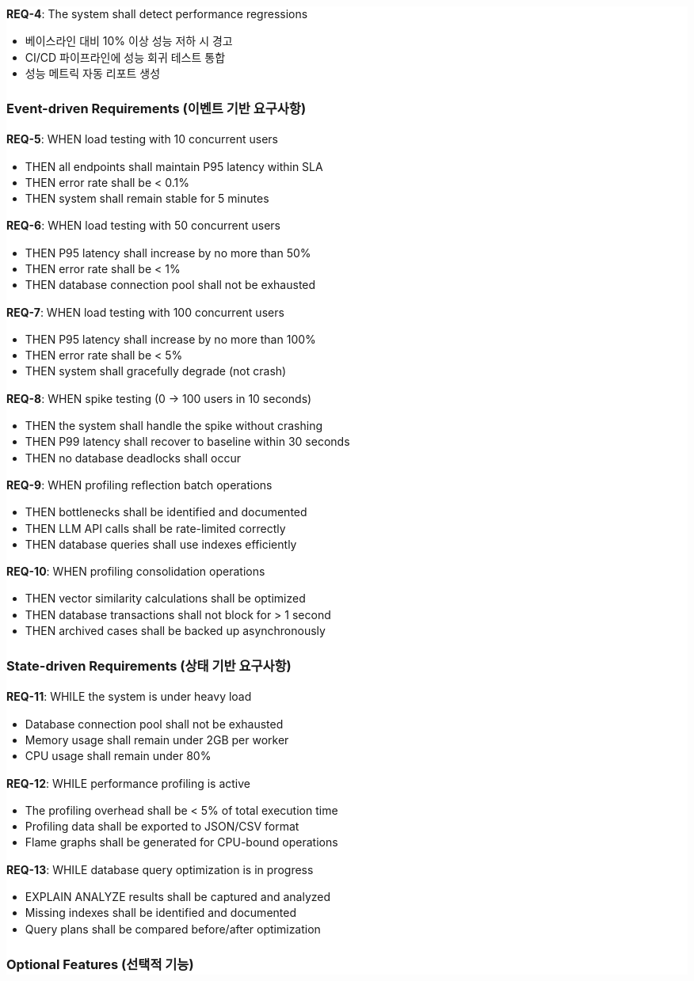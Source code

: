 **REQ-4**: The system shall detect performance regressions
- 베이스라인 대비 10% 이상 성능 저하 시 경고
- CI/CD 파이프라인에 성능 회귀 테스트 통합
- 성능 메트릭 자동 리포트 생성

### Event-driven Requirements (이벤트 기반 요구사항)

**REQ-5**: WHEN load testing with 10 concurrent users
- THEN all endpoints shall maintain P95 latency within SLA
- THEN error rate shall be < 0.1%
- THEN system shall remain stable for 5 minutes

**REQ-6**: WHEN load testing with 50 concurrent users
- THEN P95 latency shall increase by no more than 50%
- THEN error rate shall be < 1%
- THEN database connection pool shall not be exhausted

**REQ-7**: WHEN load testing with 100 concurrent users
- THEN P95 latency shall increase by no more than 100%
- THEN error rate shall be < 5%
- THEN system shall gracefully degrade (not crash)

**REQ-8**: WHEN spike testing (0 → 100 users in 10 seconds)
- THEN the system shall handle the spike without crashing
- THEN P99 latency shall recover to baseline within 30 seconds
- THEN no database deadlocks shall occur

**REQ-9**: WHEN profiling reflection batch operations
- THEN bottlenecks shall be identified and documented
- THEN LLM API calls shall be rate-limited correctly
- THEN database queries shall use indexes efficiently

**REQ-10**: WHEN profiling consolidation operations
- THEN vector similarity calculations shall be optimized
- THEN database transactions shall not block for > 1 second
- THEN archived cases shall be backed up asynchronously

### State-driven Requirements (상태 기반 요구사항)

**REQ-11**: WHILE the system is under heavy load
- Database connection pool shall not be exhausted
- Memory usage shall remain under 2GB per worker
- CPU usage shall remain under 80%

**REQ-12**: WHILE performance profiling is active
- The profiling overhead shall be < 5% of total execution time
- Profiling data shall be exported to JSON/CSV format
- Flame graphs shall be generated for CPU-bound operations

**REQ-13**: WHILE database query optimization is in progress
- EXPLAIN ANALYZE results shall be captured and analyzed
- Missing indexes shall be identified and documented
- Query plans shall be compared before/after optimization

### Optional Features (선택적 기능)

